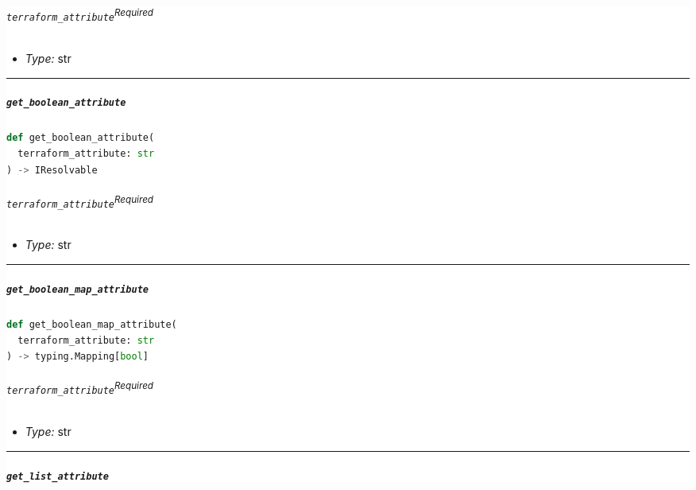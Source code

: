 ###### `terraform_attribute`<sup>Required</sup> <a name="terraform_attribute" id="@cdktf/provider-opentelekomcloud.dataOpentelekomcloudTmsResourceTagValuesV1.DataOpentelekomcloudTmsResourceTagValuesV1.getAnyMapAttribute.parameter.terraformAttribute"></a>

- *Type:* str

---

##### `get_boolean_attribute` <a name="get_boolean_attribute" id="@cdktf/provider-opentelekomcloud.dataOpentelekomcloudTmsResourceTagValuesV1.DataOpentelekomcloudTmsResourceTagValuesV1.getBooleanAttribute"></a>

```python
def get_boolean_attribute(
  terraform_attribute: str
) -> IResolvable
```

###### `terraform_attribute`<sup>Required</sup> <a name="terraform_attribute" id="@cdktf/provider-opentelekomcloud.dataOpentelekomcloudTmsResourceTagValuesV1.DataOpentelekomcloudTmsResourceTagValuesV1.getBooleanAttribute.parameter.terraformAttribute"></a>

- *Type:* str

---

##### `get_boolean_map_attribute` <a name="get_boolean_map_attribute" id="@cdktf/provider-opentelekomcloud.dataOpentelekomcloudTmsResourceTagValuesV1.DataOpentelekomcloudTmsResourceTagValuesV1.getBooleanMapAttribute"></a>

```python
def get_boolean_map_attribute(
  terraform_attribute: str
) -> typing.Mapping[bool]
```

###### `terraform_attribute`<sup>Required</sup> <a name="terraform_attribute" id="@cdktf/provider-opentelekomcloud.dataOpentelekomcloudTmsResourceTagValuesV1.DataOpentelekomcloudTmsResourceTagValuesV1.getBooleanMapAttribute.parameter.terraformAttribute"></a>

- *Type:* str

---

##### `get_list_attribute` <a name="get_list_attribute" id="@cdktf/provider-opentelekomcloud.dataOpentelekomcloudTmsResourceTagValuesV1.DataOpentelekomcloudTmsResourceTagValuesV1.getListAttribute"></a>
